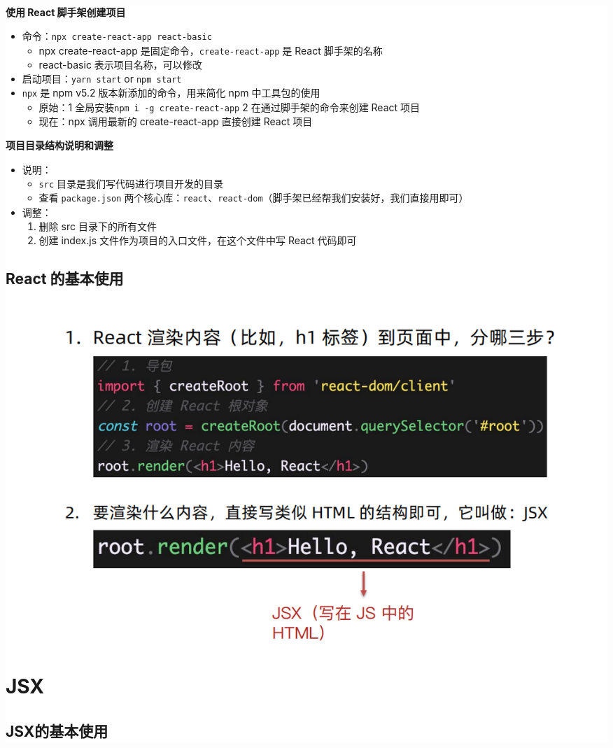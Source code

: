 **使用 React 脚手架创建项目**

- 命令：`npx create-react-app react-basic`
  - npx create-react-app 是固定命令，`create-react-app` 是 React 脚手架的名称
  - react-basic 表示项目名称，可以修改
- 启动项目：`yarn start` or `npm start` 
- `npx` 是 npm v5.2 版本新添加的命令，用来简化 npm 中工具包的使用
  - 原始：1 全局安装`npm i -g create-react-app` 2 在通过脚手架的命令来创建 React 项目
  - 现在：npx 调用最新的 create-react-app 直接创建 React 项目

**项目目录结构说明和调整**

- 说明：
  - `src` 目录是我们写代码进行项目开发的目录
  - 查看 `package.json` 两个核心库：`react`、`react-dom`（脚手架已经帮我们安装好，我们直接用即可）
- 调整：
  1. 删除 src 目录下的所有文件
  2. 创建 index.js 文件作为项目的入口文件，在这个文件中写 React 代码即可

## React 的基本使用

![](images/jsx1.png)

# JSX

## JSX的基本使用

